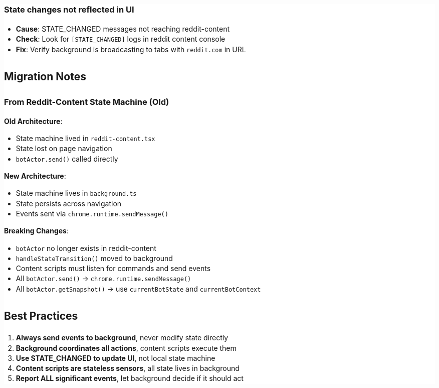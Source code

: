 ### State changes not reflected in UI
- **Cause**: STATE_CHANGED messages not reaching reddit-content
- **Check**: Look for `[STATE_CHANGED]` logs in reddit content console
- **Fix**: Verify background is broadcasting to tabs with `reddit.com` in URL

## Migration Notes

### From Reddit-Content State Machine (Old)

**Old Architecture**:
- State machine lived in `reddit-content.tsx`
- State lost on page navigation
- `botActor.send()` called directly

**New Architecture**:
- State machine lives in `background.ts`
- State persists across navigation
- Events sent via `chrome.runtime.sendMessage()`

**Breaking Changes**:
- `botActor` no longer exists in reddit-content
- `handleStateTransition()` moved to background
- Content scripts must listen for commands and send events
- All `botActor.send()` → `chrome.runtime.sendMessage()`
- All `botActor.getSnapshot()` → use `currentBotState` and `currentBotContext`

## Best Practices

1. **Always send events to background**, never modify state directly
2. **Background coordinates all actions**, content scripts execute them
3. **Use STATE_CHANGED to update UI**, not local state machine
4. **Content scripts are stateless sensors**, all state lives in background
5. **Report ALL significant events**, let background decide if it should act
